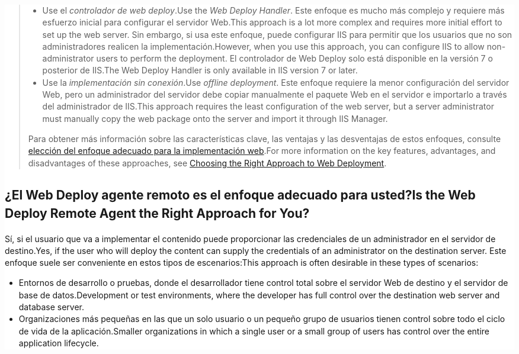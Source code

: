 > - <span data-ttu-id="1d4be-111">Use el *controlador de web deploy*.</span><span class="sxs-lookup"><span data-stu-id="1d4be-111">Use the *Web Deploy Handler*.</span></span> <span data-ttu-id="1d4be-112">Este enfoque es mucho más complejo y requiere más esfuerzo inicial para configurar el servidor Web.</span><span class="sxs-lookup"><span data-stu-id="1d4be-112">This approach is a lot more complex and requires more initial effort to set up the web server.</span></span> <span data-ttu-id="1d4be-113">Sin embargo, si usa este enfoque, puede configurar IIS para permitir que los usuarios que no son administradores realicen la implementación.</span><span class="sxs-lookup"><span data-stu-id="1d4be-113">However, when you use this approach, you can configure IIS to allow non-administrator users to perform the deployment.</span></span> <span data-ttu-id="1d4be-114">El controlador de Web Deploy solo está disponible en la versión 7 o posterior de IIS.</span><span class="sxs-lookup"><span data-stu-id="1d4be-114">The Web Deploy Handler is only available in IIS version 7 or later.</span></span>
> - <span data-ttu-id="1d4be-115">Use la *implementación sin conexión*.</span><span class="sxs-lookup"><span data-stu-id="1d4be-115">Use *offline deployment*.</span></span> <span data-ttu-id="1d4be-116">Este enfoque requiere la menor configuración del servidor Web, pero un administrador del servidor debe copiar manualmente el paquete Web en el servidor e importarlo a través del administrador de IIS.</span><span class="sxs-lookup"><span data-stu-id="1d4be-116">This approach requires the least configuration of the web server, but a server administrator must manually copy the web package onto the server and import it through IIS Manager.</span></span>
> 
> <span data-ttu-id="1d4be-117">Para obtener más información sobre las características clave, las ventajas y las desventajas de estos enfoques, consulte [elección del enfoque adecuado para la implementación web](choosing-the-right-approach-to-web-deployment.md).</span><span class="sxs-lookup"><span data-stu-id="1d4be-117">For more information on the key features, advantages, and disadvantages of these approaches, see [Choosing the Right Approach to Web Deployment](choosing-the-right-approach-to-web-deployment.md).</span></span>

## <a name="is-the-web-deploy-remote-agent-the-right-approach-for-you"></a><span data-ttu-id="1d4be-118">¿El Web Deploy agente remoto es el enfoque adecuado para usted?</span><span class="sxs-lookup"><span data-stu-id="1d4be-118">Is the Web Deploy Remote Agent the Right Approach for You?</span></span>

<span data-ttu-id="1d4be-119">Sí, si el usuario que va a implementar el contenido puede proporcionar las credenciales de un administrador en el servidor de destino.</span><span class="sxs-lookup"><span data-stu-id="1d4be-119">Yes, if the user who will deploy the content can supply the credentials of an administrator on the destination server.</span></span> <span data-ttu-id="1d4be-120">Este enfoque suele ser conveniente en estos tipos de escenarios:</span><span class="sxs-lookup"><span data-stu-id="1d4be-120">This approach is often desirable in these types of scenarios:</span></span>

- <span data-ttu-id="1d4be-121">Entornos de desarrollo o pruebas, donde el desarrollador tiene control total sobre el servidor Web de destino y el servidor de base de datos.</span><span class="sxs-lookup"><span data-stu-id="1d4be-121">Development or test environments, where the developer has full control over the destination web server and database server.</span></span>
- <span data-ttu-id="1d4be-122">Organizaciones más pequeñas en las que un solo usuario o un pequeño grupo de usuarios tienen control sobre todo el ciclo de vida de la aplicación.</span><span class="sxs-lookup"><span data-stu-id="1d4be-122">Smaller organizations in which a single user or a small group of users has control over the entire application lifecycle.</span></span>

